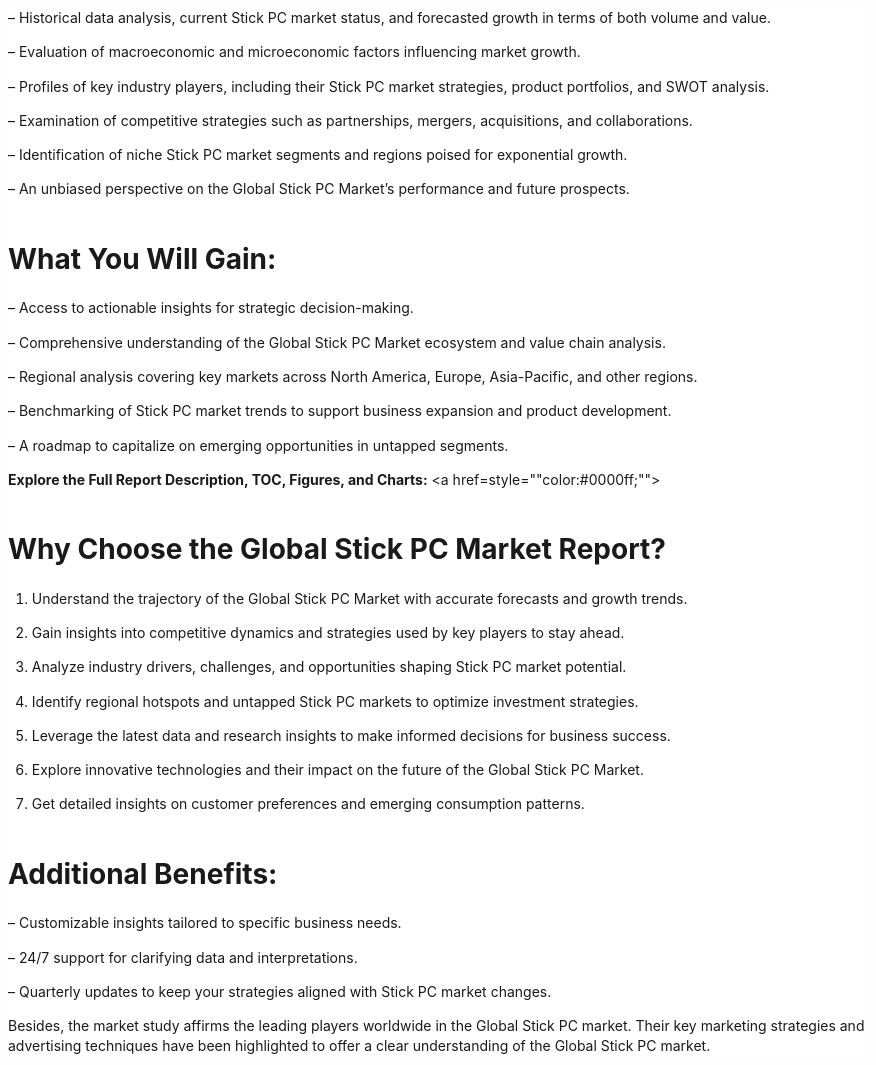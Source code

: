 – Historical data analysis, current Stick PC market status, and forecasted growth in terms of both volume and value.

– Evaluation of macroeconomic and microeconomic factors influencing market growth.

– Profiles of key industry players, including their Stick PC market strategies, product portfolios, and SWOT analysis.

– Examination of competitive strategies such as partnerships, mergers, acquisitions, and collaborations.

– Identification of niche Stick PC market segments and regions poised for exponential growth.

– An unbiased perspective on the Global Stick PC Market’s performance and future prospects.

# <strong>What You Will Gain:</strong>

– Access to actionable insights for strategic decision-making.

– Comprehensive understanding of the Global Stick PC Market ecosystem and value chain analysis.

– Regional analysis covering key markets across North America, Europe, Asia-Pacific, and other regions.

– Benchmarking of Stick PC market trends to support business expansion and product development.

– A roadmap to capitalize on emerging opportunities in untapped segments.

<strong>Explore the Full Report Description, TOC, Figures, and Charts:</strong>
<a href=style=""color:#0000ff;""></a>

# <strong>Why Choose the Global Stick PC Market Report?</strong>

1. Understand the trajectory of the Global Stick PC Market with accurate forecasts and growth trends.

2. Gain insights into competitive dynamics and strategies used by key players to stay ahead.

3. Analyze industry drivers, challenges, and opportunities shaping Stick PC market potential.

4. Identify regional hotspots and untapped Stick PC markets to optimize investment strategies.

5. Leverage the latest data and research insights to make informed decisions for business success.

6. Explore innovative technologies and their impact on the future of the Global Stick PC Market.

7. Get detailed insights on customer preferences and emerging consumption patterns.

# <strong>Additional Benefits:</strong>

– Customizable insights tailored to specific business needs.

– 24/7 support for clarifying data and interpretations.

– Quarterly updates to keep your strategies aligned with Stick PC market changes.

Besides, the market study affirms the leading players worldwide in the Global Stick PC market. Their key marketing strategies and advertising techniques have been highlighted to offer a clear understanding of the Global Stick PC market.
